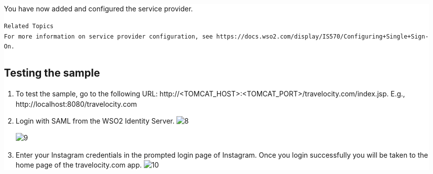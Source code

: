 You have now added and configured the service provider.

```
Related Topics
For more information on service provider configuration, see https://docs.wso2.com/display/IS570/Configuring+Single+Sign-On.
```
 
## Testing the sample

1. To test the sample, go to the following URL: http://<TOMCAT_HOST>:<TOMCAT_PORT>/travelocity.com/index.jsp. E.g., http://localhost:8080/travelocity.com

2. Login with SAML from the WSO2 Identity Server.
![8](images/Travelocity.jpeg "Travelocity.jpeg")

    ![9](images/travelocity5.7.0.png "Travelocity5.7.0.png")
    
3. Enter your Instagram credentials in the prompted login page of Instagram. Once you login successfully you will be taken to the home page of the travelocity.com app.
    ![10](images/sample_app.png "sample_app.png")
    
